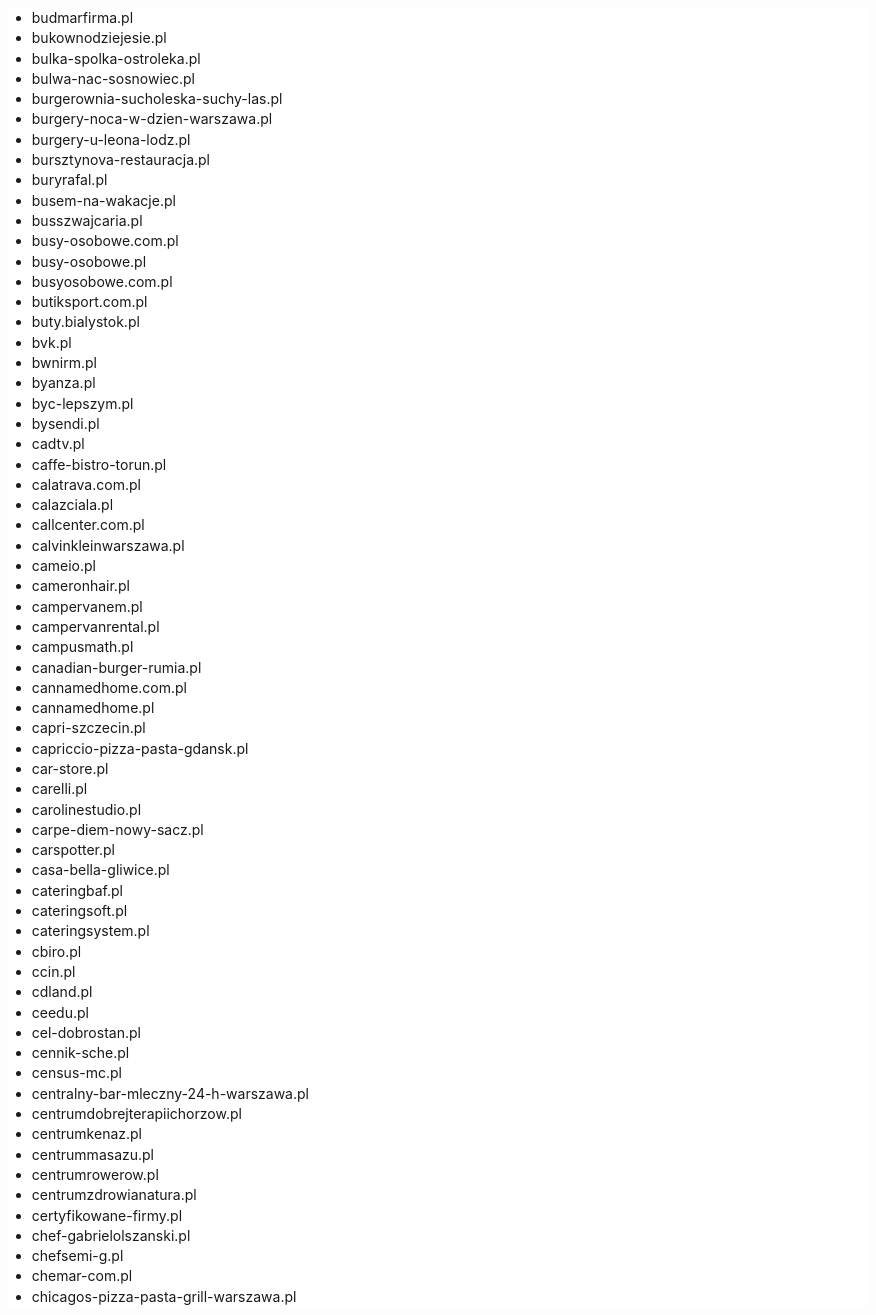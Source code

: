 - budmarfirma.pl
- bukownodziejesie.pl
- bulka-spolka-ostroleka.pl
- bulwa-nac-sosnowiec.pl
- burgerownia-sucholeska-suchy-las.pl
- burgery-noca-w-dzien-warszawa.pl
- burgery-u-leona-lodz.pl
- bursztynova-restauracja.pl
- buryrafal.pl
- busem-na-wakacje.pl
- busszwajcaria.pl
- busy-osobowe.com.pl
- busy-osobowe.pl
- busyosobowe.com.pl
- butiksport.com.pl
- buty.bialystok.pl
- bvk.pl
- bwnirm.pl
- byanza.pl
- byc-lepszym.pl
- bysendi.pl
- cadtv.pl
- caffe-bistro-torun.pl
- calatrava.com.pl
- calazciala.pl
- callcenter.com.pl
- calvinkleinwarszawa.pl
- cameio.pl
- cameronhair.pl
- campervanem.pl
- campervanrental.pl
- campusmath.pl
- canadian-burger-rumia.pl
- cannamedhome.com.pl
- cannamedhome.pl
- capri-szczecin.pl
- capriccio-pizza-pasta-gdansk.pl
- car-store.pl
- carelli.pl
- carolinestudio.pl
- carpe-diem-nowy-sacz.pl
- carspotter.pl
- casa-bella-gliwice.pl
- cateringbaf.pl
- cateringsoft.pl
- cateringsystem.pl
- cbiro.pl
- ccin.pl
- cdland.pl
- ceedu.pl
- cel-dobrostan.pl
- cennik-sche.pl
- census-mc.pl
- centralny-bar-mleczny-24-h-warszawa.pl
- centrumdobrejterapiichorzow.pl
- centrumkenaz.pl
- centrummasazu.pl
- centrumrowerow.pl
- centrumzdrowianatura.pl
- certyfikowane-firmy.pl
- chef-gabrielolszanski.pl
- chefsemi-g.pl
- chemar-com.pl
- chicagos-pizza-pasta-grill-warszawa.pl